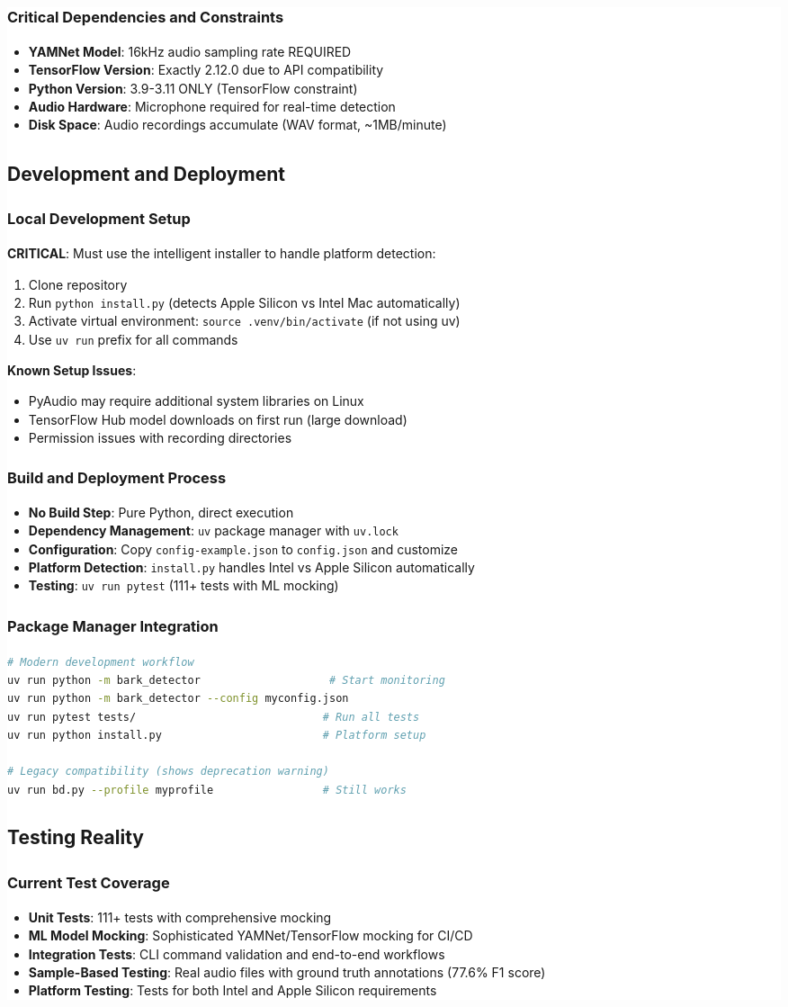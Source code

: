 ### Critical Dependencies and Constraints

- **YAMNet Model**: 16kHz audio sampling rate REQUIRED
- **TensorFlow Version**: Exactly 2.12.0 due to API compatibility
- **Python Version**: 3.9-3.11 ONLY (TensorFlow constraint)
- **Audio Hardware**: Microphone required for real-time detection
- **Disk Space**: Audio recordings accumulate (WAV format, ~1MB/minute)

## Development and Deployment

### Local Development Setup

**CRITICAL**: Must use the intelligent installer to handle platform detection:

1. Clone repository
2. Run `python install.py` (detects Apple Silicon vs Intel Mac automatically)
3. Activate virtual environment: `source .venv/bin/activate` (if not using uv)
4. Use `uv run` prefix for all commands

**Known Setup Issues**:
- PyAudio may require additional system libraries on Linux
- TensorFlow Hub model downloads on first run (large download)
- Permission issues with recording directories

### Build and Deployment Process

- **No Build Step**: Pure Python, direct execution
- **Dependency Management**: `uv` package manager with `uv.lock`
- **Configuration**: Copy `config-example.json` to `config.json` and customize
- **Platform Detection**: `install.py` handles Intel vs Apple Silicon automatically
- **Testing**: `uv run pytest` (111+ tests with ML mocking)

### Package Manager Integration

```bash
# Modern development workflow
uv run python -m bark_detector                    # Start monitoring
uv run python -m bark_detector --config myconfig.json
uv run pytest tests/                             # Run all tests
uv run python install.py                         # Platform setup

# Legacy compatibility (shows deprecation warning)
uv run bd.py --profile myprofile                 # Still works
```

## Testing Reality

### Current Test Coverage

- **Unit Tests**: 111+ tests with comprehensive mocking
- **ML Model Mocking**: Sophisticated YAMNet/TensorFlow mocking for CI/CD
- **Integration Tests**: CLI command validation and end-to-end workflows
- **Sample-Based Testing**: Real audio files with ground truth annotations (77.6% F1 score)
- **Platform Testing**: Tests for both Intel and Apple Silicon requirements

